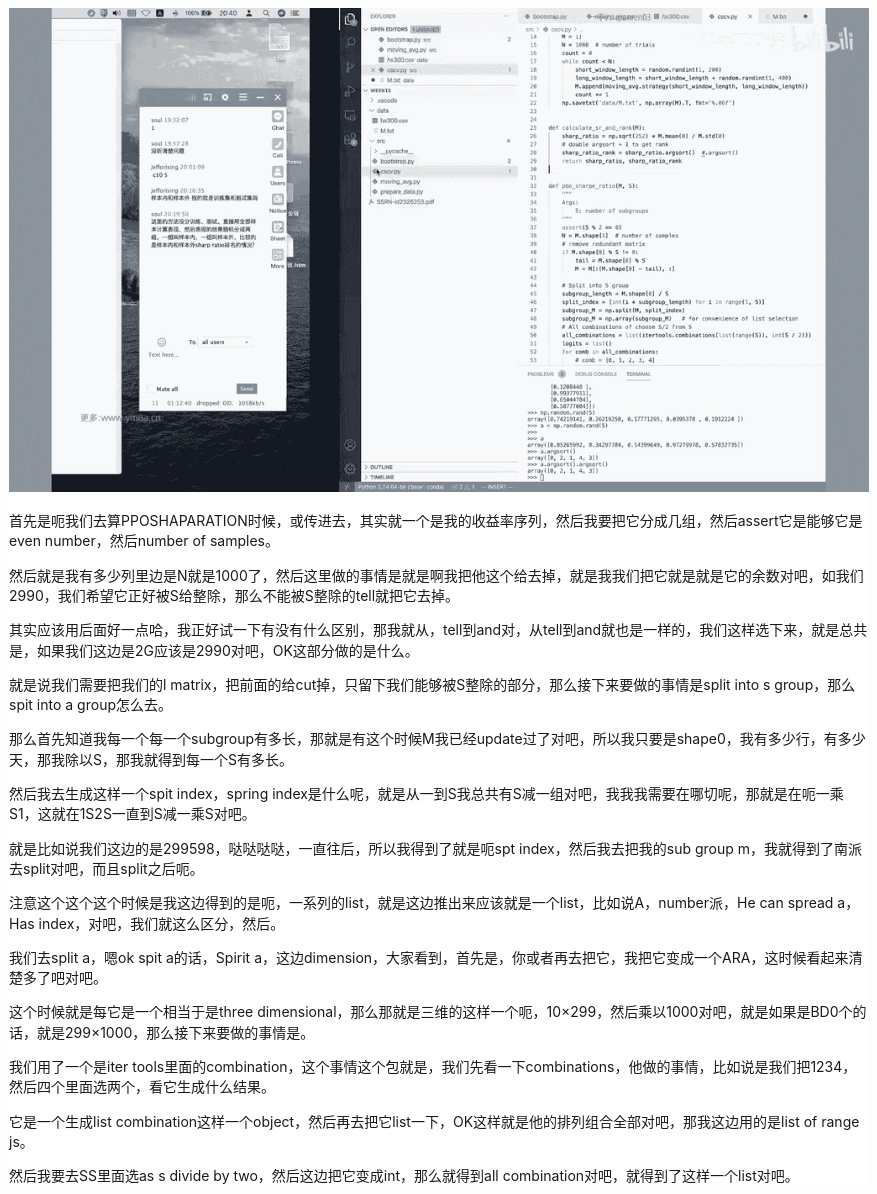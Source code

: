 ![](img/649bc0697aa101ebc4032df70e8677fa_56.png)

首先是呃我们去算PPOSHAPARATION时候，或传进去，其实就一个是我的收益率序列，然后我要把它分成几组，然后assert它是能够它是even number，然后number of samples。

然后就是我有多少列里边是N就是1000了，然后这里做的事情是就是啊我把他这个给去掉，就是我我们把它就是就是它的余数对吧，如我们2990，我们希望它正好被S给整除，那么不能被S整除的tell就把它去掉。

其实应该用后面好一点哈，我正好试一下有没有什么区别，那我就从，tell到and对，从tell到and就也是一样的，我们这样选下来，就是总共是，如果我们这边是2G应该是2990对吧，OK这部分做的是什么。

就是说我们需要把我们的l matrix，把前面的给cut掉，只留下我们能够被S整除的部分，那么接下来要做的事情是split into s group，那么spit into a group怎么去。

那么首先知道我每一个每一个subgroup有多长，那就是有这个时候M我已经update过了对吧，所以我只要是shape0，我有多少行，有多少天，那我除以S，那我就得到每一个S有多长。

然后我去生成这样一个spit index，spring index是什么呢，就是从一到S我总共有S减一组对吧，我我我需要在哪切呢，那就是在呃一乘S1，这就在1S2S一直到S减一乘S对吧。

就是比如说我们这边的是299598，哒哒哒哒，一直往后，所以我得到了就是呃spt index，然后我去把我的sub group m，我就得到了南派去split对吧，而且split之后呃。

注意这个这个这个时候是我这边得到的是呃，一系列的list，就是这边推出来应该就是一个list，比如说A，number派，He can spread a，Has index，对吧，我们就这么区分，然后。

我们去split a，嗯ok spit a的话，Spirit a，这边dimension，大家看到，首先是，你或者再去把它，我把它变成一个ARA，这时候看起来清楚多了吧对吧。

这个时候就是每它是一个相当于是three dimensional，那么那就是三维的这样一个呃，10×299，然后乘以1000对吧，就是如果是BD0个的话，就是299×1000，那么接下来要做的事情是。

我们用了一个是iter tools里面的combination，这个事情这个包就是，我们先看一下combinations，他做的事情，比如说是我们把1234，然后四个里面选两个，看它生成什么结果。

它是一个生成list combination这样一个object，然后再去把它list一下，OK这样就是他的排列组合全部对吧，那我这边用的是list of range js。

然后我要去SS里面选as s divide by two，然后这边把它变成int，那么就得到all combination对吧，就得到了这样一个list对吧。
